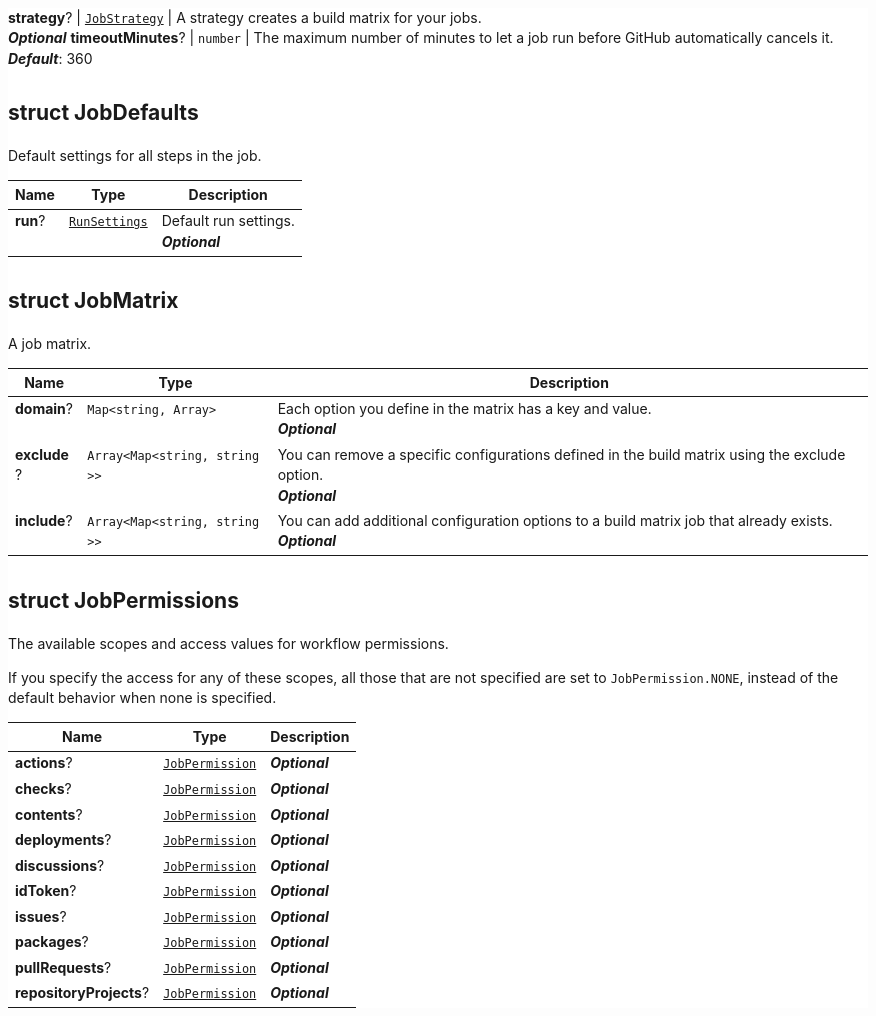 **strategy**? | <code>[JobStrategy](#cdk-pipelines-github-jobstrategy)</code> | A strategy creates a build matrix for your jobs.<br/>__*Optional*__
**timeoutMinutes**? | <code>number</code> | The maximum number of minutes to let a job run before GitHub automatically cancels it.<br/>__*Default*__: 360



## struct JobDefaults  <a id="cdk-pipelines-github-jobdefaults"></a>


Default settings for all steps in the job.



Name | Type | Description 
-----|------|-------------
**run**? | <code>[RunSettings](#cdk-pipelines-github-runsettings)</code> | Default run settings.<br/>__*Optional*__



## struct JobMatrix  <a id="cdk-pipelines-github-jobmatrix"></a>


A job matrix.



Name | Type | Description 
-----|------|-------------
**domain**? | <code>Map<string, Array<string>></code> | Each option you define in the matrix has a key and value.<br/>__*Optional*__
**exclude**? | <code>Array<Map<string, string>></code> | You can remove a specific configurations defined in the build matrix using the exclude option.<br/>__*Optional*__
**include**? | <code>Array<Map<string, string>></code> | You can add additional configuration options to a build matrix job that already exists.<br/>__*Optional*__



## struct JobPermissions  <a id="cdk-pipelines-github-jobpermissions"></a>


The available scopes and access values for workflow permissions.

If you
specify the access for any of these scopes, all those that are not
specified are set to `JobPermission.NONE`, instead of the default behavior
when none is specified.



Name | Type | Description 
-----|------|-------------
**actions**? | <code>[JobPermission](#cdk-pipelines-github-jobpermission)</code> | __*Optional*__
**checks**? | <code>[JobPermission](#cdk-pipelines-github-jobpermission)</code> | __*Optional*__
**contents**? | <code>[JobPermission](#cdk-pipelines-github-jobpermission)</code> | __*Optional*__
**deployments**? | <code>[JobPermission](#cdk-pipelines-github-jobpermission)</code> | __*Optional*__
**discussions**? | <code>[JobPermission](#cdk-pipelines-github-jobpermission)</code> | __*Optional*__
**idToken**? | <code>[JobPermission](#cdk-pipelines-github-jobpermission)</code> | __*Optional*__
**issues**? | <code>[JobPermission](#cdk-pipelines-github-jobpermission)</code> | __*Optional*__
**packages**? | <code>[JobPermission](#cdk-pipelines-github-jobpermission)</code> | __*Optional*__
**pullRequests**? | <code>[JobPermission](#cdk-pipelines-github-jobpermission)</code> | __*Optional*__
**repositoryProjects**? | <code>[JobPermission](#cdk-pipelines-github-jobpermission)</code> | __*Optional*__